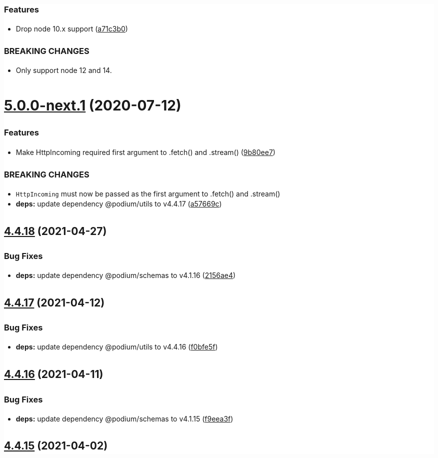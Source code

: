### Features

-   Drop node 10.x support ([a71c3b0](https://github.com/podium-lib/client/commit/a71c3b08198f9a20de5e6af042d5a78f85c33c4f))

### BREAKING CHANGES

-   Only support node 12 and 14.

# [5.0.0-next.1](https://github.com/podium-lib/client/compare/v4.4.2...v5.0.0-next.1) (2020-07-12)

### Features

-   Make HttpIncoming required first argument to .fetch() and .stream() ([9b80ee7](https://github.com/podium-lib/client/commit/9b80ee715397e780d2df267483b6bc2db32b1c62))

### BREAKING CHANGES

-   `HttpIncoming` must now be passed as the first argument to .fetch() and .stream()
-   **deps:** update dependency @podium/utils to v4.4.17 ([a57669c](https://github.com/podium-lib/client/commit/a57669c5e26745a04b5e7b453db41049d7aea8c7))

## [4.4.18](https://github.com/podium-lib/client/compare/v4.4.17...v4.4.18) (2021-04-27)

### Bug Fixes

-   **deps:** update dependency @podium/schemas to v4.1.16 ([2156ae4](https://github.com/podium-lib/client/commit/2156ae49c6832a9d9895bdb4d506b83c5c67205e))

## [4.4.17](https://github.com/podium-lib/client/compare/v4.4.16...v4.4.17) (2021-04-12)

### Bug Fixes

-   **deps:** update dependency @podium/utils to v4.4.16 ([f0bfe5f](https://github.com/podium-lib/client/commit/f0bfe5f24d4fc0a69e36cab7e80b0d8d11415aca))

## [4.4.16](https://github.com/podium-lib/client/compare/v4.4.15...v4.4.16) (2021-04-11)

### Bug Fixes

-   **deps:** update dependency @podium/schemas to v4.1.15 ([f9eea3f](https://github.com/podium-lib/client/commit/f9eea3faa87047316ace92382780899fc6d1533e))

## [4.4.15](https://github.com/podium-lib/client/compare/v4.4.14...v4.4.15) (2021-04-02)
